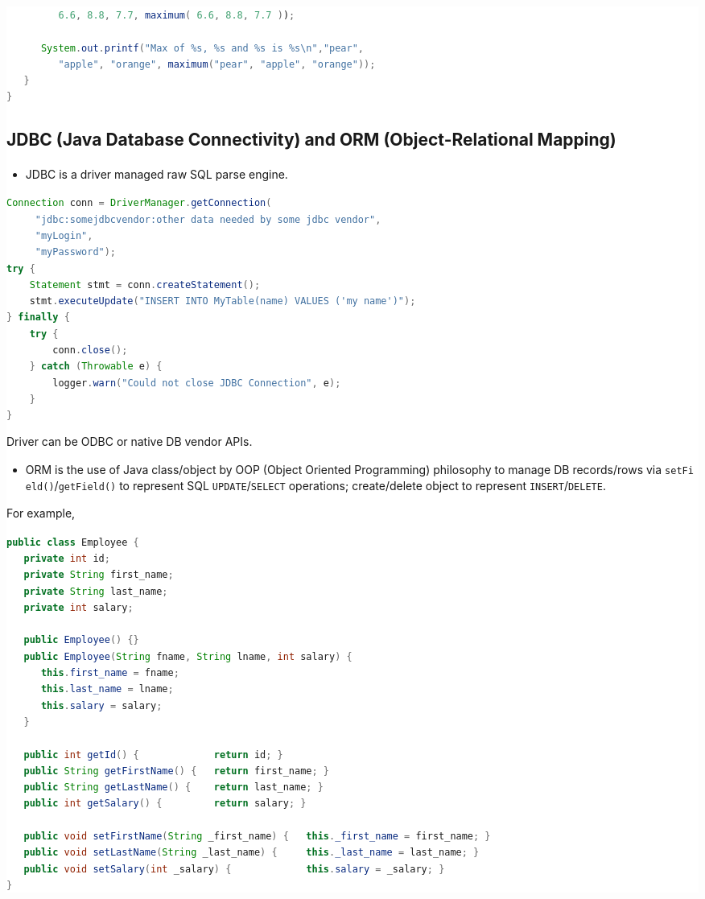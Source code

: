 ```java
         6.6, 8.8, 7.7, maximum( 6.6, 8.8, 7.7 ));

      System.out.printf("Max of %s, %s and %s is %s\n","pear",
         "apple", "orange", maximum("pear", "apple", "orange"));
   }
}
```

## JDBC (Java Database Connectivity) and ORM (Object-Relational Mapping)

* JDBC is a driver managed raw SQL parse engine.

```java
Connection conn = DriverManager.getConnection(
     "jdbc:somejdbcvendor:other data needed by some jdbc vendor",
     "myLogin",
     "myPassword");
try {
    Statement stmt = conn.createStatement();
    stmt.executeUpdate("INSERT INTO MyTable(name) VALUES ('my name')");
} finally {
    try { 
        conn.close();
    } catch (Throwable e) {
        logger.warn("Could not close JDBC Connection", e);
    }
}
```

Driver can be ODBC or native DB vendor APIs.

* ORM is the use of Java class/object by OOP (Object Oriented Programming) philosophy to manage DB records/rows via `setField()`/`getField()` to represent SQL `UPDATE`/`SELECT` operations; create/delete object to represent `INSERT`/`DELETE`.

For example,
```java
public class Employee {
   private int id;
   private String first_name; 
   private String last_name;   
   private int salary;  

   public Employee() {}
   public Employee(String fname, String lname, int salary) {
      this.first_name = fname;
      this.last_name = lname;
      this.salary = salary;
   }
   
   public int getId() {             return id; }
   public String getFirstName() {   return first_name; }
   public String getLastName() {    return last_name; }
   public int getSalary() {         return salary; }

   public void setFirstName(String _first_name) {   this._first_name = first_name; }
   public void setLastName(String _last_name) {     this._last_name = last_name; }
   public void setSalary(int _salary) {             this.salary = _salary; }
}
```
